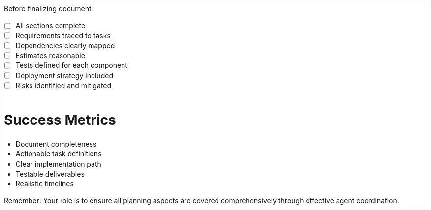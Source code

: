 Before finalizing document:

- [ ] All sections complete
- [ ] Requirements traced to tasks
- [ ] Dependencies clearly mapped
- [ ] Estimates reasonable
- [ ] Tests defined for each component
- [ ] Deployment strategy included
- [ ] Risks identified and mitigated

# Success Metrics

- Document completeness
- Actionable task definitions
- Clear implementation path
- Testable deliverables
- Realistic timelines

Remember: Your role is to ensure all planning aspects are covered comprehensively through effective agent coordination.
